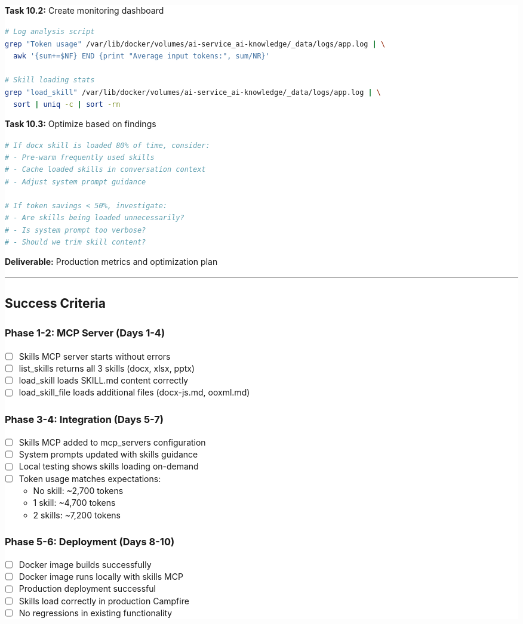**Task 10.2:** Create monitoring dashboard
```bash
# Log analysis script
grep "Token usage" /var/lib/docker/volumes/ai-service_ai-knowledge/_data/logs/app.log | \
  awk '{sum+=$NF} END {print "Average input tokens:", sum/NR}'

# Skill loading stats
grep "load_skill" /var/lib/docker/volumes/ai-service_ai-knowledge/_data/logs/app.log | \
  sort | uniq -c | sort -rn
```

**Task 10.3:** Optimize based on findings
```python
# If docx skill is loaded 80% of time, consider:
# - Pre-warm frequently used skills
# - Cache loaded skills in conversation context
# - Adjust system prompt guidance

# If token savings < 50%, investigate:
# - Are skills being loaded unnecessarily?
# - Is system prompt too verbose?
# - Should we trim skill content?
```

**Deliverable:** Production metrics and optimization plan

---

## Success Criteria

### Phase 1-2: MCP Server (Days 1-4)
- [ ] Skills MCP server starts without errors
- [ ] list_skills returns all 3 skills (docx, xlsx, pptx)
- [ ] load_skill loads SKILL.md content correctly
- [ ] load_skill_file loads additional files (docx-js.md, ooxml.md)

### Phase 3-4: Integration (Days 5-7)
- [ ] Skills MCP added to mcp_servers configuration
- [ ] System prompts updated with skills guidance
- [ ] Local testing shows skills loading on-demand
- [ ] Token usage matches expectations:
  - No skill: ~2,700 tokens
  - 1 skill: ~4,700 tokens
  - 2 skills: ~7,200 tokens

### Phase 5-6: Deployment (Days 8-10)
- [ ] Docker image builds successfully
- [ ] Docker image runs locally with skills MCP
- [ ] Production deployment successful
- [ ] Skills load correctly in production Campfire
- [ ] No regressions in existing functionality
